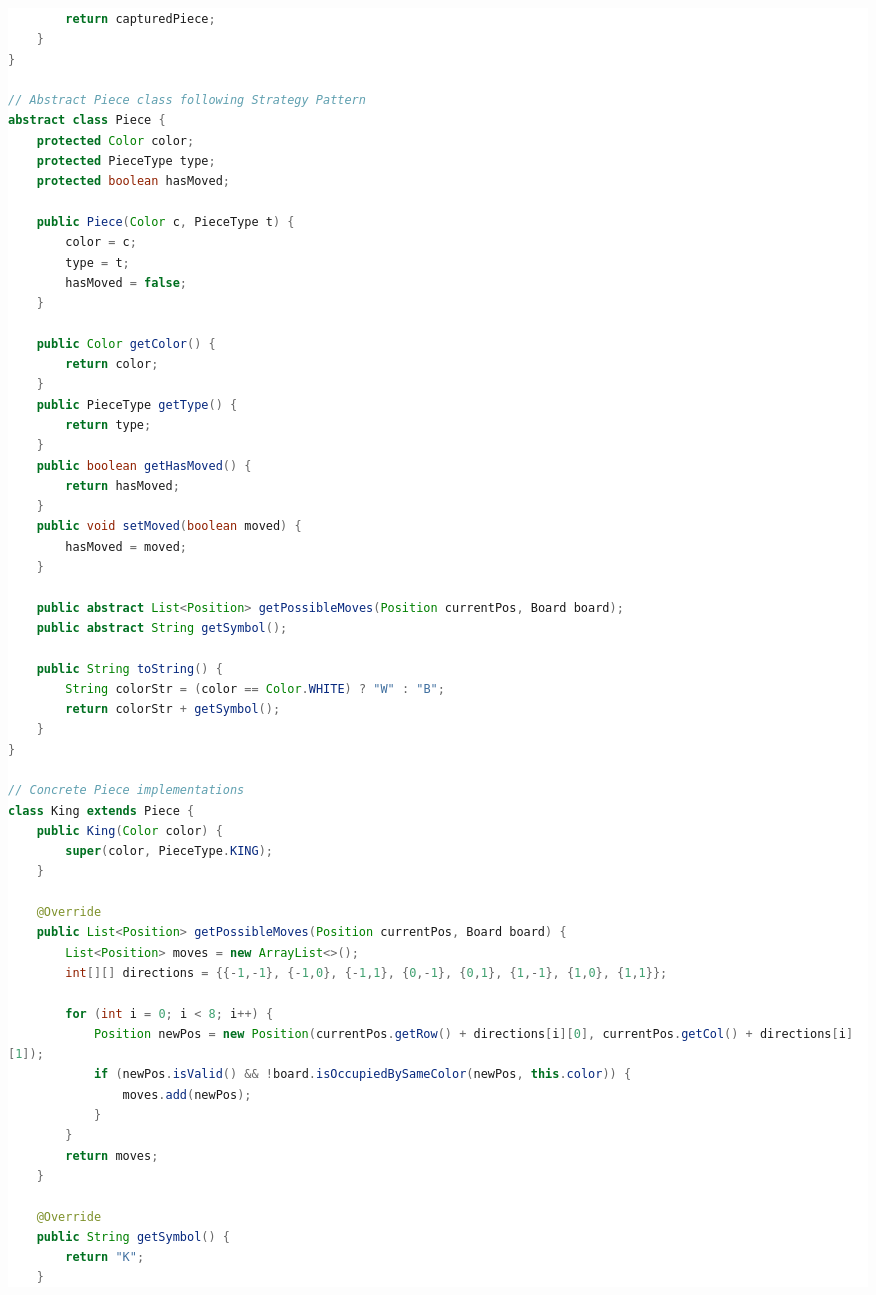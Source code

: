 ```java
        return capturedPiece; 
    }
}

// Abstract Piece class following Strategy Pattern
abstract class Piece {
    protected Color color;
    protected PieceType type;
    protected boolean hasMoved;

    public Piece(Color c, PieceType t) {
        color = c;
        type = t;
        hasMoved = false;
    }
    
    public Color getColor() { 
        return color; 
    }
    public PieceType getType() { 
        return type; 
    }
    public boolean getHasMoved() { 
        return hasMoved; 
    }
    public void setMoved(boolean moved) { 
        hasMoved = moved; 
    }
    
    public abstract List<Position> getPossibleMoves(Position currentPos, Board board);
    public abstract String getSymbol();
    
    public String toString() {
        String colorStr = (color == Color.WHITE) ? "W" : "B";
        return colorStr + getSymbol();
    }
}

// Concrete Piece implementations
class King extends Piece {
    public King(Color color) { 
        super(color, PieceType.KING); 
    }
    
    @Override
    public List<Position> getPossibleMoves(Position currentPos, Board board) {
        List<Position> moves = new ArrayList<>();
        int[][] directions = {{-1,-1}, {-1,0}, {-1,1}, {0,-1}, {0,1}, {1,-1}, {1,0}, {1,1}};
        
        for (int i = 0; i < 8; i++) {
            Position newPos = new Position(currentPos.getRow() + directions[i][0], currentPos.getCol() + directions[i][1]);
            if (newPos.isValid() && !board.isOccupiedBySameColor(newPos, this.color)) {
                moves.add(newPos);
            }
        }
        return moves;
    }
    
    @Override
    public String getSymbol() { 
        return "K"; 
    }
```